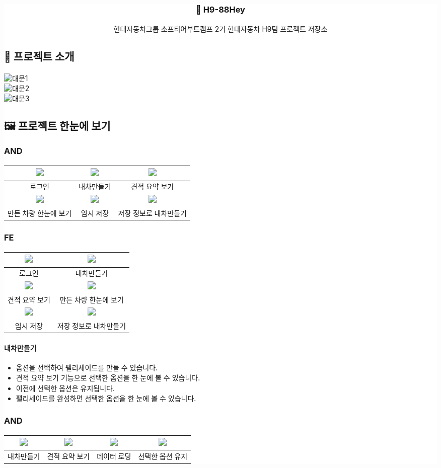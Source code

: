 <p align="center">
  <h3 align="center">🦈 H9-88Hey</h3>
  <p align="center">현대자동차그룹 소프티어부트캠프 2기 현대자동차 H9팀 프로젝트 저장소</p>
</p>

## 📄 프로젝트 소개
![대문1](https://github.com/TTC1018/H9-88Hey/assets/39405316/747eed7f-c861-498a-bc4b-7a620471aa89)  
![대문2](https://github.com/TTC1018/H9-88Hey/assets/39405316/af1d8e66-2569-46bd-8fee-bc78578975bd)  
![대문3](https://github.com/TTC1018/H9-88Hey/assets/39405316/48273d19-623f-466c-bd8b-64d244ae1e08)  

## 🖼️ 프로젝트 한눈에 보기

### AND

| <img src="https://github.com/TTC1018/H9-88Hey/assets/39405316/a8178035-edce-4342-86ba-46d878dc16ea" width=180> | <img src="https://github.com/TTC1018/H9-88Hey/assets/39405316/fdecc66c-8c29-4d93-8bd1-c319543edd88" width=180> | <img src="https://github.com/TTC1018/H9-88Hey/assets/39405316/bfc3d76d-9d61-4ee3-b8fa-292c81a13438" width="180" /> |
|:--------------------------------------------------------------------------------------------------------------------------:|:--------------------------------------------------------------------------------------------------------------------------:|:------------------------------------------------------------------------------------------------------------------------------:|
|                                                            로그인                                                             |                                                           내차만들기                                                            |                                                            견적 요약 보기                                                            |
| <img src="https://github.com/softeerbootcamp-2nd/H9-88Hey/assets/39405316/126aca3a-f220-4cb9-9a74-a2af4abe7aa7" width=180> | <img src="https://github.com/TTC1018/H9-88Hey/assets/39405316/60bcab37-45a3-44c7-8e63-df901aea1f24" width=180> | <img src="https://github.com/TTC1018/H9-88Hey/assets/39405316/dbc0357c-9fef-42d3-9b5c-a878485c268e" width="180" /> |
|                                                        만든 차량 한눈에 보기                                                        |                                                           임시 저장                                                            |                                                          저장 정보로 내차만들기                                                          |

### FE

|   <img src="https://github.com/TTC1018/H9-88Hey/assets/39405316/faf9106b-140a-45d9-a981-0e6dbc441b87" width=400>   |   <img src="https://github.com/TTC1018/H9-88Hey/assets/39405316/b8c1cbd5-eac6-44a7-a7d3-8ef81b99b196" width=400>   |
|:------------------------------------------------------------------------------------------------------------------------------:|:------------------------------------------------------------------------------------------------------------------------------:|
|                                                              로그인                                                               |                                                             내차만들기                                                              |
| <img src="https://github.com/TTC1018/H9-88Hey/assets/39405316/864acd8d-2b43-4c15-baef-034a568b15c9" width="400" /> |   <img src="https://github.com/TTC1018/H9-88Hey/assets/39405316/b5fa0439-eae1-49bb-91a4-4a30a6ac04e0" width=400>   |
|                                                            견적 요약 보기                                                            |                                                          만든 차량 한눈에 보기                                                          |
|   <img src="https://github.com/TTC1018/H9-88Hey/assets/39405316/d35454da-695e-4996-b76b-74376f534124" width=400>   | <img src="https://github.com/TTC1018/H9-88Hey/assets/39405316/5539dc85-ba90-4a3f-987a-d498db39c685" width="400" /> |
|                                                             임시 저장                                                              |                                                          저장 정보로 내차만들기                                                          |

#### 내차만들기

- 옵션을 선택하여 팰리세이드를 만들 수 있습니다.
- 견적 요약 보기 기능으로 선택한 옵션을 한 눈에 볼 수 있습니다.
- 이전에 선택한 옵션은 유지됩니다.
- 팰리세이드를 완성하면 선택한 옵션을 한 눈에 볼 수 있습니다.

### AND

| <img src="https://github.com/TTC1018/H9-88Hey/assets/39405316/fdecc66c-8c29-4d93-8bd1-c319543edd88" width=180> | <img src="https://github.com/TTC1018/H9-88Hey/assets/39405316/bfc3d76d-9d61-4ee3-b8fa-292c81a13438" width=180> |   <img src="https://github.com/TTC1018/H9-88Hey/assets/39405316/bdb80934-efca-4d4c-9bf1-1cf840de4e1b" width=180>   | <img src="https://github.com/TTC1018/H9-88Hey/assets/39405316/46f568ec-06b3-4706-a50e-61fb407c738b" width=180> |
|:--------------------------------------------------------------------------------------------------------------------------:|:--------------------------------------------------------------------------------------------------------------------------:|:------------------------------------------------------------------------------------------------------------------------------:|:--------------------------------------------------------------------------------------------------------------------------:|
|                                                           내차만들기                                                            |                                                          견적 요약 보기                                                          |                                                             데이터 로딩                                                             |                                                         선택한 옵션 유지                                                          |